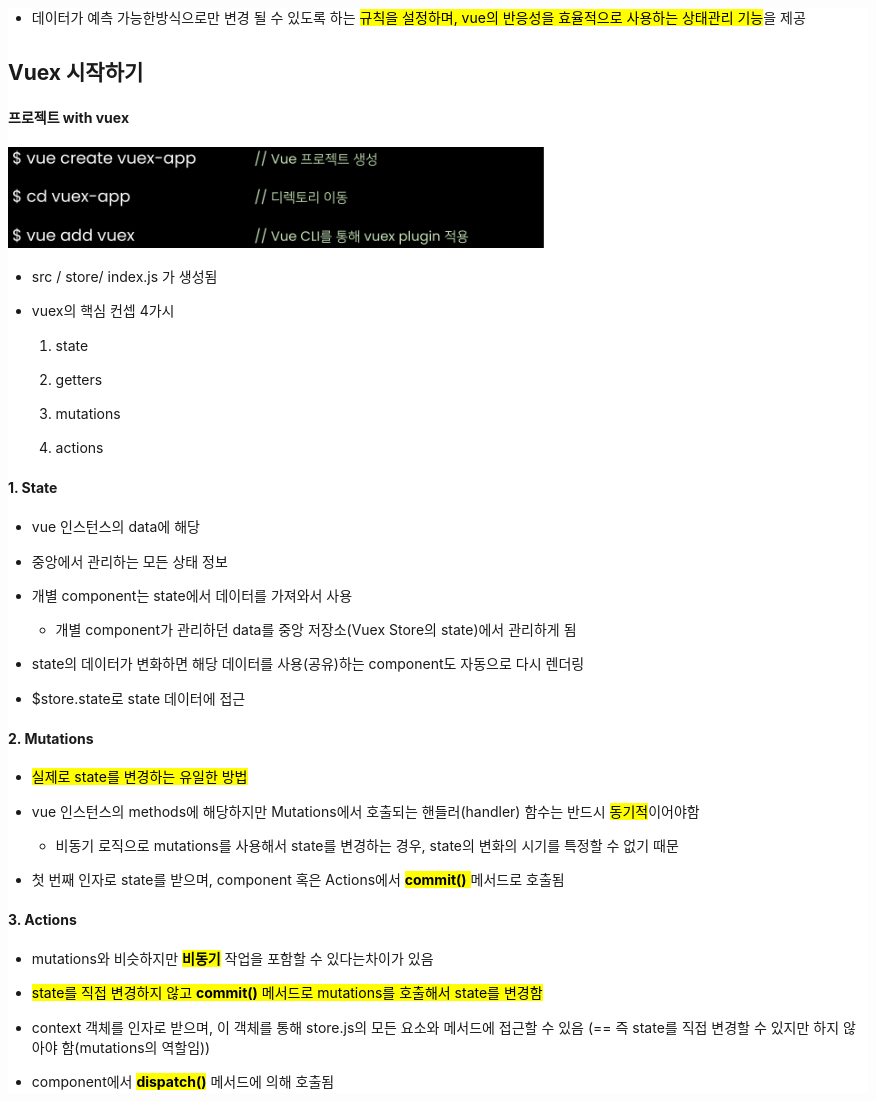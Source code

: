 - 데이터가 예측 가능한방식으로만 변경 될 수 있도록 하는 <mark>규칙을 설정하며, vue의 반응성을 효율적으로 사용하는 상태관리 기능</mark>을 제공

## Vuex 시작하기

#### 프로젝트 with vuex

![](Vuex_assets/2022-11-07-10-34-04-image.png)

- src / store/ index.js 가 생성됨

- vuex의 핵심 컨셉 4가시
  
  1. state
  
  2. getters
  
  3. mutations
  
  4. actions

#### 1. State

- vue 인스턴스의 data에 해당

- 중앙에서 관리하는 모든 상태 정보

- 개별 component는 state에서 데이터를 가져와서 사용
  
  - 개별 component가 관리하던 data를 중앙 저장소(Vuex Store의 state)에서 관리하게 됨

- state의 데이터가 변화하면 해당 데이터를 사용(공유)하는 component도 자동으로 다시 렌더링

- \$store.state로 state 데이터에 접근

#### 2. Mutations

- <mark>실제로 state를 변경하는 유일한 방법</mark>

- vue 인스턴스의 methods에 해당하지만 Mutations에서 호출되는 핸들러(handler) 함수는 반드시 <mark>동기적</mark>이어야함 
  
  - 비동기 로직으로 mutations를 사용해서 state를 변경하는 경우, state의 변화의 시기를 특정할 수 없기 때문

- 첫 번째 인자로 state를 받으며, component 혹은 Actions에서 <mark>**commit()** </mark>메서드로 호출됨

#### 3. Actions

- mutations와 비슷하지만 <mark>**비동기**</mark> 작업을 포함할 수 있다는차이가 있음

- <mark>state를 직접 변경하지 않고 **commit()** 메서드로 mutations를 호출해서 state를 변경함</mark>

- context 객체를 인자로 받으며, 이 객체를 통해 store.js의 모든 요소와 메서드에 접근할 수 있음 (== 즉 state를 직접 변경할 수 있지만 하지 않아야 함(mutations의 역할임))

- component에서 <mark>**dispatch()**</mark> 메서드에 의해 호출됨
